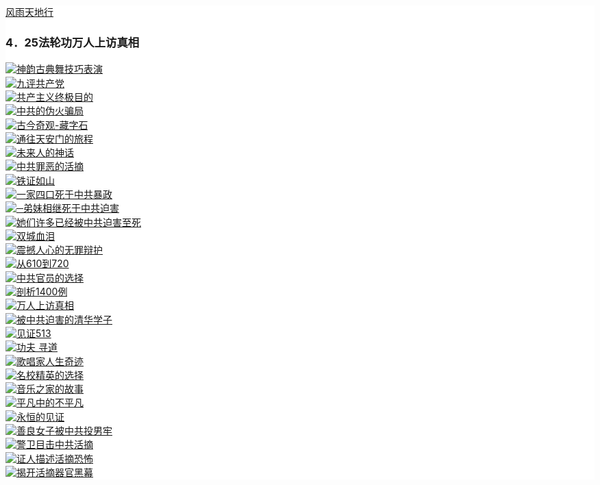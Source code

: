 <a href="https://git.io/fjHp4" rel="nofollow">风雨天地行</a></p></td></tr><tr><td width="707"><h3><p><strong>4．25法轮功万人上访真相</strong></p></h3></td><td VALIGN=TOP rowspan=50><a href="https://git.io/fj9l0" target="_blank"><img width="130" src="https://raw.githubusercontent.com/vntxf2407/djy/master/gb/130/gudianwu.jpg" title="神韵古典舞技巧表演" alt="神韵古典舞技巧表演"></a><br><a href="https://git.io/fj9la" target="_blank"><img width="130" src="https://raw.githubusercontent.com/vntxf2407/djy/master/gb/130/9ping.jpg" title="九评共产党" alt="九评共产党"></a><br><a href="https://git.io/fj9lr" target="_blank"><img width="130" src="https://raw.githubusercontent.com/vntxf2407/djy/master/gb/130/communism.jpg" title="共产主义终极目的" alt="共产主义终极目的"></a><br><a href="https://git.io/fjFNJ" target="_blank"><img width="130" src="https://raw.githubusercontent.com/vntxf2407/djy/master/gb/130/weihuo.jpg" title="中共的伪火骗局" alt="中共的伪火骗局"></a><br><a href="https://git.io/fj9lK" target="_blank"><img width="130" src="https://raw.githubusercontent.com/vntxf2407/djy/master/gb/130/changzhi.jpg" title="古今奇观-藏字石" alt="古今奇观-藏字石"></a><br><a href="https://git.io/fj9lP" target="_blank"><img width="130" src="https://raw.githubusercontent.com/vntxf2407/djy/master/gb/130/tianan.jpg" title="通往天安门的旅程" alt="通往天安门的旅程"></a><br><a href="https://git.io/fj9lX" target="_blank"><img width="130" src="https://raw.githubusercontent.com/vntxf2407/djy/master/gb/130/weilai.jpg" title="未来人的神话" alt="未来人的神话"></a><br><a href="https://git.io/fj9l1" target="_blank"><img width="130" src="https://raw.githubusercontent.com/vntxf2407/djy/master/gb/130/ji-zy.jpg" title="中共罪恶的活摘" alt="中共罪恶的活摘"></a><br><a href="https://git.io/fj9lM" target="_blank"><img width="130" src="https://raw.githubusercontent.com/vntxf2407/djy/master/gb/130/huozhai.jpg" title="铁证如山" alt="铁证如山"></a><br><a href="https://git.io/fj9lD" target="_blank"><img width="130" src="https://raw.githubusercontent.com/vntxf2407/djy/master/gb/130/4ke.jpg" title="一家四口死于中共暴政" alt="一家四口死于中共暴政"></a><br><a href="https://git.io/fj9ly" target="_blank"><img width="130" src="https://raw.githubusercontent.com/vntxf2407/djy/master/gb/130/jie-di.jpg" title="─弟妹相继死于中共迫害" alt="─弟妹相继死于中共迫害"></a><br><a href="https://git.io/fj9lS" target="_blank"><img width="130" src="https://raw.githubusercontent.com/vntxf2407/djy/master/gb/130/ma-sj.jpg" title="她们许多已经被中共迫害至死" alt="她们许多已经被中共迫害至死"></a><br><a href="https://git.io/fj9l9" target="_blank"><img width="130" src="https://raw.githubusercontent.com/vntxf2407/djy/master/gb/130/shuan-cxl.jpg" title="双城血泪" alt="双城血泪"></a><br><a href="https://git.io/fj9lH" target="_blank"><img width="130" src="https://raw.githubusercontent.com/vntxf2407/djy/master/gb/130/wu-zbh.jpg" title="震撼人心的无罪辩护" alt="震撼人心的无罪辩护"></a><br><a href="https://git.io/fj9lQ" target="_blank"><img width="130" src="https://raw.githubusercontent.com/vntxf2407/djy/master/gb/130/6c10-720.jpg" title="从610到720" alt="从610到720"></a><br><a href="https://git.io/fj9l7" target="_blank"><img width="130" src="https://raw.githubusercontent.com/vntxf2407/djy/master/gb/130/xian-z.jpg" title="中共官员的选择" alt="中共官员的选择"></a><br><a href="https://git.io/fj9l5" target="_blank"><img width="130" src="https://raw.githubusercontent.com/vntxf2407/djy/master/gb/130/1400l.jpg" title="剖析1400例" alt="剖析1400例"></a><br><a href="https://git.io/fj9lb" target="_blank"><img width="130" src="https://raw.githubusercontent.com/vntxf2407/djy/master/gb/130/425.jpg" title="万人上访真相" alt="万人上访真相"></a><br><a href="https://git.io/fj9lN" target="_blank"><img width="130" src="https://raw.githubusercontent.com/vntxf2407/djy/master/gb/130/qing-h.jpg" title="被中共迫害的清华学子" alt="被中共迫害的清华学子"></a><br><a href="https://git.io/fj9lx" target="_blank"><img width="130" src="https://raw.githubusercontent.com/vntxf2407/djy/master/gb/130/jian-z513.jpg" title="见证513" alt="见证513"></a><br><a href="https://git.io/fj9lp" target="_blank"><img width="130" src="https://raw.githubusercontent.com/vntxf2407/djy/master/gb/130/gongfu.jpg" title="功夫 寻道" alt="功夫 寻道"></a><br><a href="https://git.io/fj9lh" target="_blank"><img width="130" src="https://raw.githubusercontent.com/vntxf2407/djy/master/gb/130/guangguimian.jpg" title="歌唱家人生奇迹" alt="歌唱家人生奇迹"></a><br><a href="https://git.io/fj9lj" target="_blank"><img width="130" src="https://raw.githubusercontent.com/vntxf2407/djy/master/gb/130/ming-jjy.jpg" title="名校精英的选择" alt="名校精英的选择"></a><br><a href="https://git.io/fj98e" target="_blank"><img width="130" src="https://raw.githubusercontent.com/vntxf2407/djy/master/gb/130/yin-lj.jpg" title="音乐之家的故事" alt="音乐之家的故事"></a><br><a href="https://git.io/fj98v" target="_blank"><img width="130" src="https://raw.githubusercontent.com/vntxf2407/djy/master/gb/130/ming-hsf.jpg" title="平凡中的不平凡" alt="平凡中的不平凡"></a><br><a href="https://github.com/vntxf2407/www/blob/master/README.md?dfh#9" target="_blank"><img width="130" src="https://raw.githubusercontent.com/vntxf2407/djy/master/gb/130/yong-h.jpg" title="永恒的见证"  alt="永恒的见证"></a><br><a href="https://github.com/vntxf2407/djy/blob/master/gb/13/9/29/n3974789.md?dfh#1" target="_blank"><img width="130" src="https://raw.githubusercontent.com/vntxf2407/djy/master/gb/130/shang-lnz.jpg" title="善良女子被中共投男牢"  alt="善良女子被中共投男牢"></a><br><a href="https://github.com/vntxf2407/djy/blob/master/gb/16/3/16/n4663449.md?dfh#1" target="_blank"><img width="130" src="https://raw.githubusercontent.com/vntxf2407/djy/master/gb/130/huo-z3.jpg" title="警卫目击中共活摘"  alt="警卫目击中共活摘"></a><br><a href="https://github.com/vntxf2407/djy/blob/master/gb/16/8/7/n8177641.md?dfh#1" target="_blank"><img width="130" src="https://raw.githubusercontent.com/vntxf2407/djy/master/gb/130/huo-z4.jpg" title="证人描述活摘恐怖"  alt="证人描述活摘恐怖"></a><br><a href="https://github.com/vntxf2407/djy/blob/master/gb/10/4/19/n2881569.md?dfh#1" target="_blank"><img width="130" src="https://raw.githubusercontent.com/vntxf2407/djy/master/gb/130/huo-z1.jpg" title="揭开活摘器官黑幕"  alt="揭开活摘器官黑幕"></a><br>
